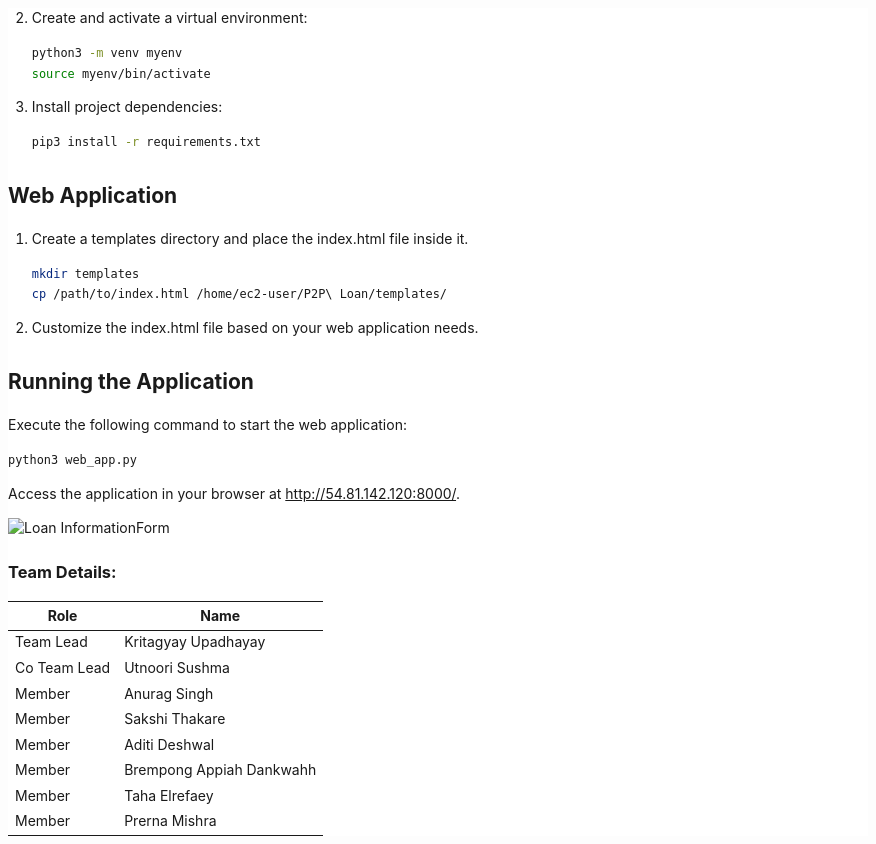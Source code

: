 2. Create and activate a virtual environment:

    ```bash
    python3 -m venv myenv
    source myenv/bin/activate
    ```

3. Install project dependencies:

    ```bash
    pip3 install -r requirements.txt
    ```

## Web Application
1. Create a templates directory and place the index.html file inside it.

    ```bash
    mkdir templates
    cp /path/to/index.html /home/ec2-user/P2P\ Loan/templates/
    ```

2. Customize the index.html file based on your web application needs.

## Running the Application
Execute the following command to start the web application:

```bash
python3 web_app.py
```

Access the application in your browser at http://54.81.142.120:8000/.

![Loan InformationForm](./images/Loaninfform.png)

### Team Details:

| Role | Name |
| --- | --- |
| Team Lead | Kritagyay Upadhayay |
| Co Team Lead | Utnoori Sushma |
| Member | Anurag Singh |
| Member | Sakshi Thakare |
| Member | Aditi Deshwal |
| Member | Brempong Appiah Dankwahh |
| Member | Taha Elrefaey |
| Member | Prerna Mishra |
